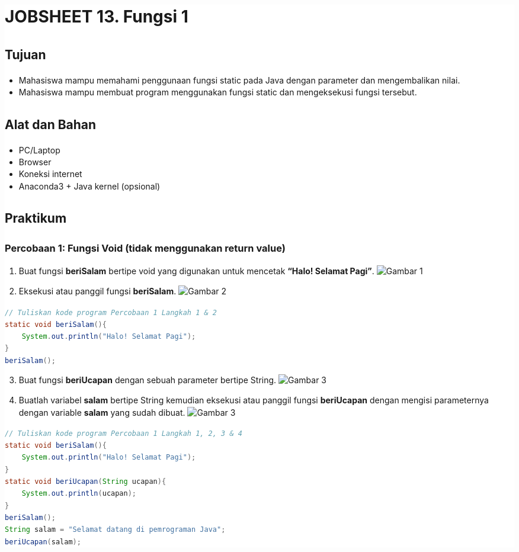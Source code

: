 # JOBSHEET 13. Fungsi 1

## Tujuan
* Mahasiswa mampu memahami penggunaan fungsi static pada Java dengan parameter dan mengembalikan nilai.
* Mahasiswa mampu membuat program menggunakan fungsi static dan mengeksekusi fungsi tersebut.


## Alat dan Bahan
* PC/Laptop
* Browser
* Koneksi internet
* Anaconda3 + Java kernel (opsional)

## Praktikum

### Percobaan 1: Fungsi Void (tidak menggunakan return value)

1.	Buat fungsi **beriSalam** bertipe void yang digunakan untuk mencetak **“Halo! Selamat Pagi”**.
![Gambar 1](images/1.1.png)

2. Eksekusi atau panggil fungsi **beriSalam**.
![Gambar 2](images/1.2.png)


```Java
// Tuliskan kode program Percobaan 1 Langkah 1 & 2
static void beriSalam(){
    System.out.println("Halo! Selamat Pagi");
}
beriSalam();
```

3. Buat fungsi **beriUcapan** dengan sebuah parameter bertipe String.
![Gambar 3](images/1.3.png)

4. Buatlah variabel **salam** bertipe String kemudian eksekusi atau panggil fungsi **beriUcapan** dengan mengisi parameternya dengan variable **salam** yang sudah dibuat.
![Gambar 3](images/1.4.png)


```Java
// Tuliskan kode program Percobaan 1 Langkah 1, 2, 3 & 4
static void beriSalam(){
    System.out.println("Halo! Selamat Pagi");
}
static void beriUcapan(String ucapan){
    System.out.println(ucapan);
}
beriSalam();
String salam = "Selamat datang di pemrograman Java";
beriUcapan(salam);
```
